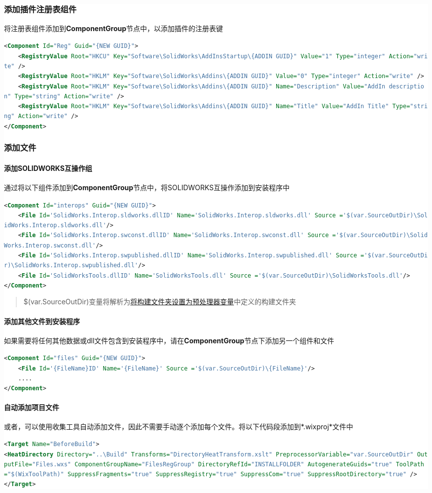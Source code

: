 ### 添加插件注册表组件

将注册表组件添加到**ComponentGroup**节点中，以添加插件的注册表键

~~~ xml
<Component Id="Reg" Guid="{NEW GUID}">
    <RegistryValue Root="HKCU" Key="Software\SolidWorks\AddInsStartup\{ADDIN GUID}" Value="1" Type="integer" Action="write" />
    <RegistryValue Root="HKLM" Key="Software\SolidWorks\Addins\{ADDIN GUID}" Value="0" Type="integer" Action="write" />
    <RegistryValue Root="HKLM" Key="Software\SolidWorks\Addins\{ADDIN GUID}" Name="Description" Value="AddIn description" Type="string" Action="write" />
    <RegistryValue Root="HKLM" Key="Software\SolidWorks\Addins\{ADDIN GUID}" Name="Title" Value="AddIn Title" Type="string" Action="write" />
</Component>
~~~

### 添加文件

#### 添加SOLIDWORKS互操作组

通过将以下组件添加到**ComponentGroup**节点中，将SOLIDWORKS互操作添加到安装程序中

~~~ xml
<Component Id="interops" Guid="{NEW GUID}">
    <File Id='SolidWorks.Interop.sldworks.dllID' Name='SolidWorks.Interop.sldworks.dll' Source ='$(var.SourceOutDir)\SolidWorks.Interop.sldworks.dll'/>
    <File Id='SolidWorks.Interop.swconst.dllID' Name='SolidWorks.Interop.swconst.dll' Source ='$(var.SourceOutDir)\SolidWorks.Interop.swconst.dll'/>
    <File Id='SolidWorks.Interop.swpublished.dllID' Name='SolidWorks.Interop.swpublished.dll' Source ='$(var.SourceOutDir)\SolidWorks.Interop.swpublished.dll'/>
    <File Id='SolidWorksTools.dllID' Name='SolidWorksTools.dll' Source ='$(var.SourceOutDir)\SolidWorksTools.dll'/>
</Component>
~~~

> $(var.SourceOutDir)变量将解析为[将构建文件夹设置为预处理器变量](#将构建文件夹设置为预处理器变量)中定义的构建文件夹

#### 添加其他文件到安装程序

如果需要将任何其他数据或dll文件包含到安装程序中，请在**ComponentGroup**节点下添加另一个组件和文件

~~~ xml
<Component Id="files" Guid="{NEW GUID}">
    <File Id='{FileName}ID' Name='{FileName}' Source ='$(var.SourceOutDir)\{FileName}'/>
    ....
</Component>
~~~

#### 自动添加项目文件

或者，可以使用收集工具自动添加文件，因此不需要手动逐个添加每个文件。将以下代码段添加到*.wixproj*文件中

~~~ xml
<Target Name="BeforeBuild">
<HeatDirectory Directory="..\Build" Transforms="DirectoryHeatTransform.xslt" PreprocessorVariable="var.SourceOutDir" OutputFile="Files.wxs" ComponentGroupName="FilesRegGroup" DirectoryRefId="INSTALLFOLDER" AutogenerateGuids="true" ToolPath="$(WixToolPath)" SuppressFragments="true" SuppressRegistry="true" SuppressCom="true" SuppressRootDirectory="true" />
</Target>
~~~
